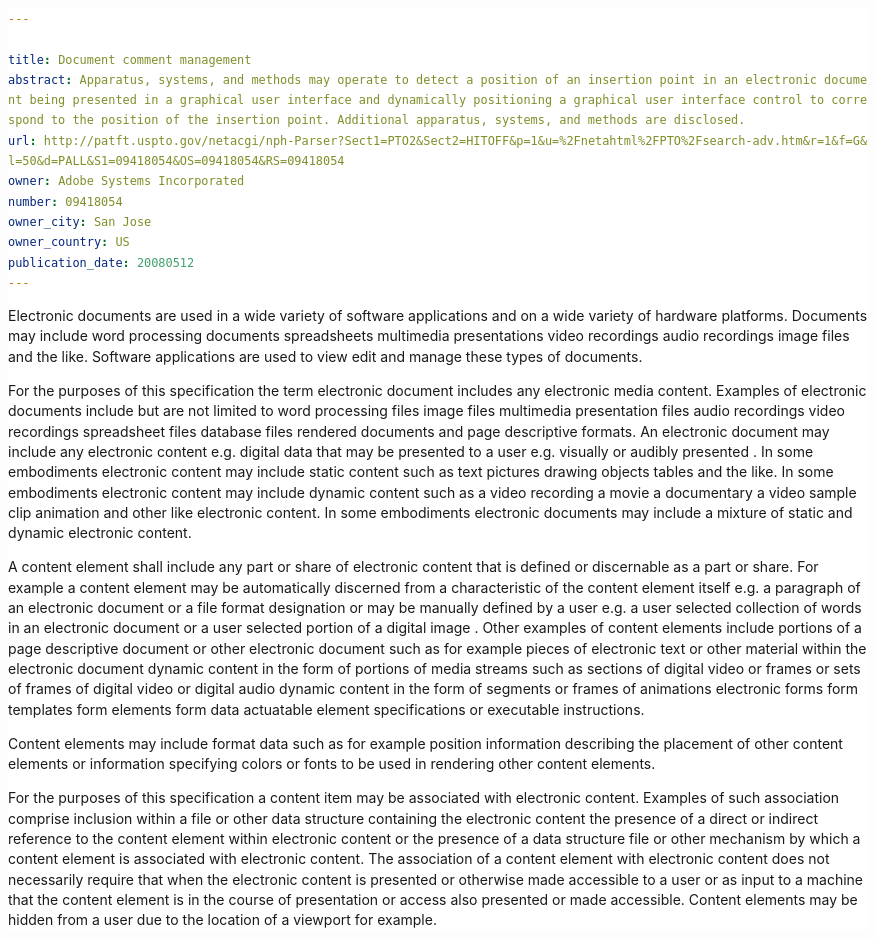 ```yaml
---

title: Document comment management
abstract: Apparatus, systems, and methods may operate to detect a position of an insertion point in an electronic document being presented in a graphical user interface and dynamically positioning a graphical user interface control to correspond to the position of the insertion point. Additional apparatus, systems, and methods are disclosed.
url: http://patft.uspto.gov/netacgi/nph-Parser?Sect1=PTO2&Sect2=HITOFF&p=1&u=%2Fnetahtml%2FPTO%2Fsearch-adv.htm&r=1&f=G&l=50&d=PALL&S1=09418054&OS=09418054&RS=09418054
owner: Adobe Systems Incorporated
number: 09418054
owner_city: San Jose
owner_country: US
publication_date: 20080512
---
```

Electronic documents are used in a wide variety of software applications and on a wide variety of hardware platforms. Documents may include word processing documents spreadsheets multimedia presentations video recordings audio recordings image files and the like. Software applications are used to view edit and manage these types of documents.

For the purposes of this specification the term electronic document includes any electronic media content. Examples of electronic documents include but are not limited to word processing files image files multimedia presentation files audio recordings video recordings spreadsheet files database files rendered documents and page descriptive formats. An electronic document may include any electronic content e.g. digital data that may be presented to a user e.g. visually or audibly presented . In some embodiments electronic content may include static content such as text pictures drawing objects tables and the like. In some embodiments electronic content may include dynamic content such as a video recording a movie a documentary a video sample clip animation and other like electronic content. In some embodiments electronic documents may include a mixture of static and dynamic electronic content.

A content element shall include any part or share of electronic content that is defined or discernable as a part or share. For example a content element may be automatically discerned from a characteristic of the content element itself e.g. a paragraph of an electronic document or a file format designation or may be manually defined by a user e.g. a user selected collection of words in an electronic document or a user selected portion of a digital image . Other examples of content elements include portions of a page descriptive document or other electronic document such as for example pieces of electronic text or other material within the electronic document dynamic content in the form of portions of media streams such as sections of digital video or frames or sets of frames of digital video or digital audio dynamic content in the form of segments or frames of animations electronic forms form templates form elements form data actuatable element specifications or executable instructions.

Content elements may include format data such as for example position information describing the placement of other content elements or information specifying colors or fonts to be used in rendering other content elements.

For the purposes of this specification a content item may be associated with electronic content. Examples of such association comprise inclusion within a file or other data structure containing the electronic content the presence of a direct or indirect reference to the content element within electronic content or the presence of a data structure file or other mechanism by which a content element is associated with electronic content. The association of a content element with electronic content does not necessarily require that when the electronic content is presented or otherwise made accessible to a user or as input to a machine that the content element is in the course of presentation or access also presented or made accessible. Content elements may be hidden from a user due to the location of a viewport for example.
